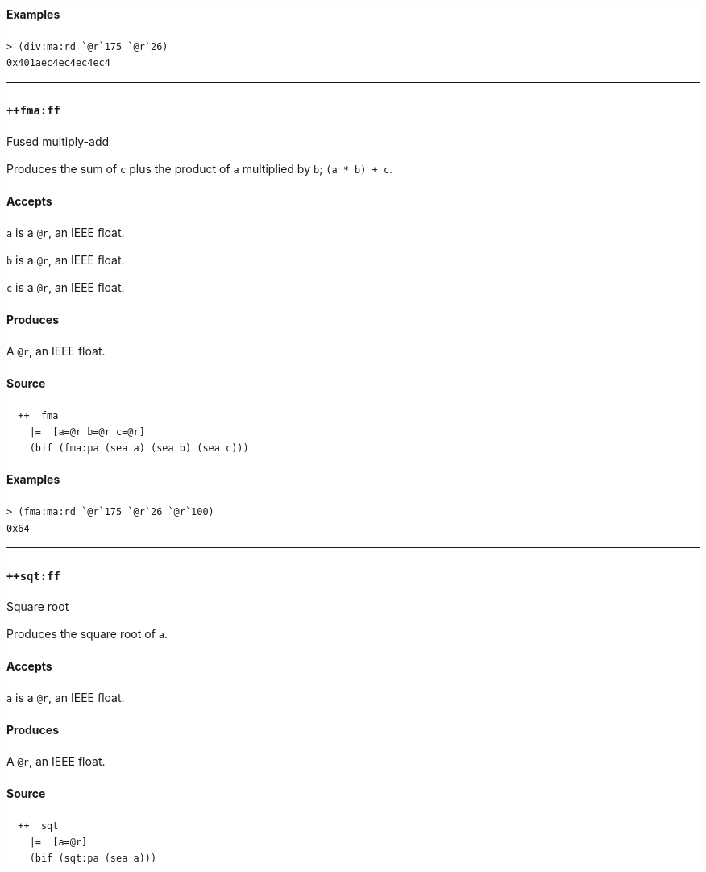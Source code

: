 #### Examples

    > (div:ma:rd `@r`175 `@r`26)
    0x401aec4ec4ec4ec4


***
### `++fma:ff`

Fused multiply-add

Produces the sum of `c` plus the product of `a` multiplied by `b`;
`(a * b) + c`.

#### Accepts

`a` is a `@r`, an IEEE float.

`b` is a `@r`, an IEEE float.

`c` is a `@r`, an IEEE float.

#### Produces

A `@r`, an IEEE float.

#### Source

      ++  fma                                          
        |=  [a=@r b=@r c=@r]
        (bif (fma:pa (sea a) (sea b) (sea c)))


#### Examples

    > (fma:ma:rd `@r`175 `@r`26 `@r`100)
    0x64


***
### `++sqt:ff`

Square root

Produces the square root of `a`.

#### Accepts

`a` is a `@r`, an IEEE float.

#### Produces

A `@r`, an IEEE float.

#### Source

      ++  sqt                                               
        |=  [a=@r]
        (bif (sqt:pa (sea a)))
